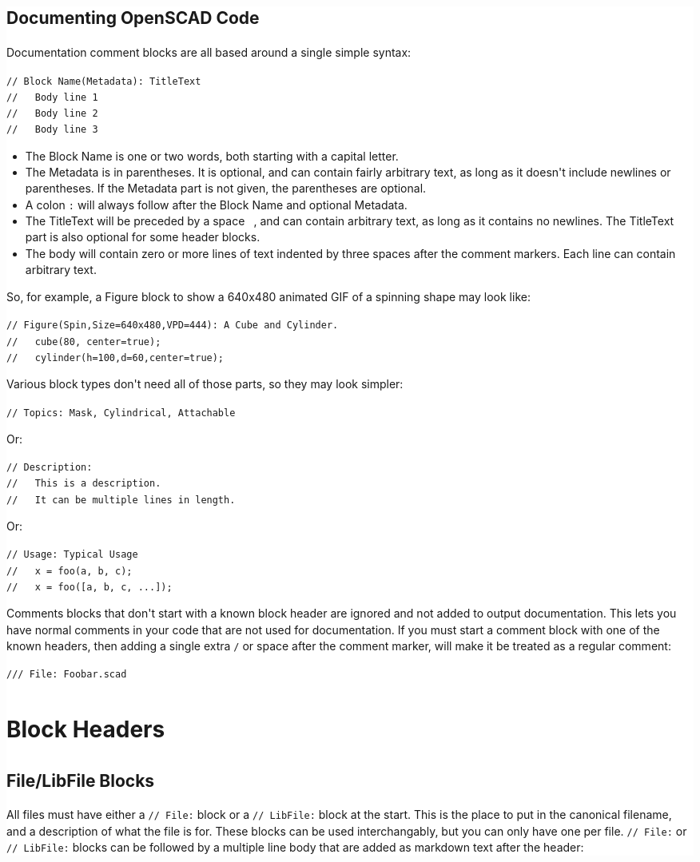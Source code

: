 Documenting OpenSCAD Code
-------------------------------------------------

Documentation comment blocks are all based around a single simple syntax:

    // Block Name(Metadata): TitleText
    //   Body line 1
    //   Body line 2
    //   Body line 3

- The Block Name is one or two words, both starting with a capital letter.
- The Metadata is in parentheses.  It is optional, and can contain fairly arbitrary text, as long as it doesn't include newlines or parentheses. If the Metadata part is not given, the parentheses are optional.
- A colon `:` will always follow after the Block Name and optional Metadata.
- The TitleText will be preceded by a space ` `, and can contain arbitrary text, as long as it contains no newlines.  The TitleText part is also optional for some header blocks.
- The body will contain zero or more lines of text indented by three spaces after the comment markers.  Each line can contain arbitrary text.

So, for example, a Figure block to show a 640x480 animated GIF of a spinning shape may look like:

    // Figure(Spin,Size=640x480,VPD=444): A Cube and Cylinder.
    //   cube(80, center=true);
    //   cylinder(h=100,d=60,center=true);

Various block types don't need all of those parts, so they may look simpler:

    // Topics: Mask, Cylindrical, Attachable

Or:

    // Description:
    //   This is a description.
    //   It can be multiple lines in length.

Or:

    // Usage: Typical Usage
    //   x = foo(a, b, c);
    //   x = foo([a, b, c, ...]);

Comments blocks that don't start with a known block header are ignored and not added to output documentation.  This lets you have normal comments in your code that are not used for documentation.  If you must start a comment block with one of the known headers, then adding a single extra `/` or space after the comment marker, will make it be treated as a regular comment:

    /// File: Foobar.scad


Block Headers
=======================

File/LibFile Blocks
-------------------

All files must have either a `// File:` block or a `// LibFile:` block at the start.  This is the place to put in the canonical filename, and a description of what the file is for.  These blocks can be used interchangably, but you can only have one per file.  `// File:` or `// LibFile:` blocks can be followed by a multiple line body that are added as markdown text after the header:
